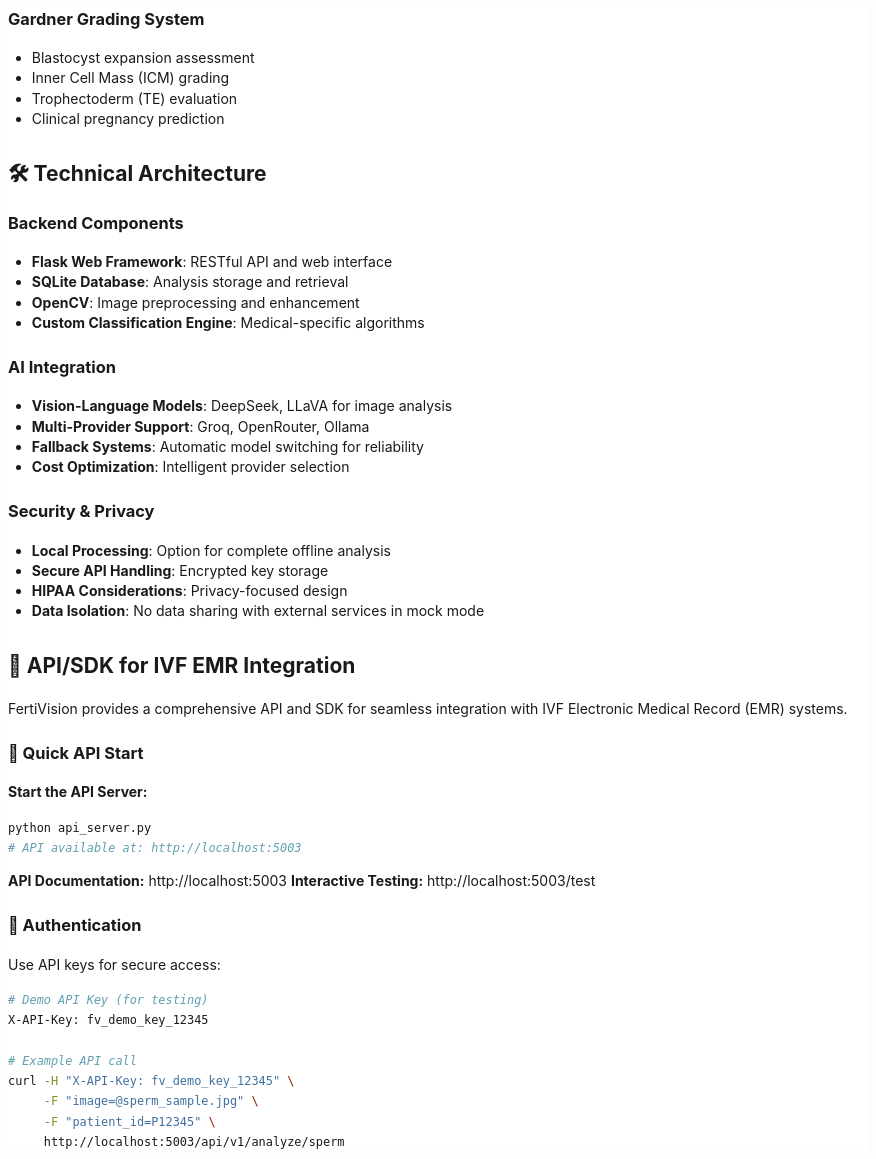 ### Gardner Grading System
- Blastocyst expansion assessment
- Inner Cell Mass (ICM) grading
- Trophectoderm (TE) evaluation
- Clinical pregnancy prediction

## 🛠️ Technical Architecture

### Backend Components
- **Flask Web Framework**: RESTful API and web interface
- **SQLite Database**: Analysis storage and retrieval
- **OpenCV**: Image preprocessing and enhancement
- **Custom Classification Engine**: Medical-specific algorithms

### AI Integration
- **Vision-Language Models**: DeepSeek, LLaVA for image analysis
- **Multi-Provider Support**: Groq, OpenRouter, Ollama
- **Fallback Systems**: Automatic model switching for reliability
- **Cost Optimization**: Intelligent provider selection

### Security & Privacy
- **Local Processing**: Option for complete offline analysis
- **Secure API Handling**: Encrypted key storage
- **HIPAA Considerations**: Privacy-focused design
- **Data Isolation**: No data sharing with external services in mock mode

## 🔌 API/SDK for IVF EMR Integration

FertiVision provides a comprehensive API and SDK for seamless integration with IVF Electronic Medical Record (EMR) systems.

### 🚀 Quick API Start

**Start the API Server:**
```bash
python api_server.py
# API available at: http://localhost:5003
```

**API Documentation:** http://localhost:5003
**Interactive Testing:** http://localhost:5003/test

### 🔑 Authentication

Use API keys for secure access:
```bash
# Demo API Key (for testing)
X-API-Key: fv_demo_key_12345

# Example API call
curl -H "X-API-Key: fv_demo_key_12345" \
     -F "image=@sperm_sample.jpg" \
     -F "patient_id=P12345" \
     http://localhost:5003/api/v1/analyze/sperm
```
